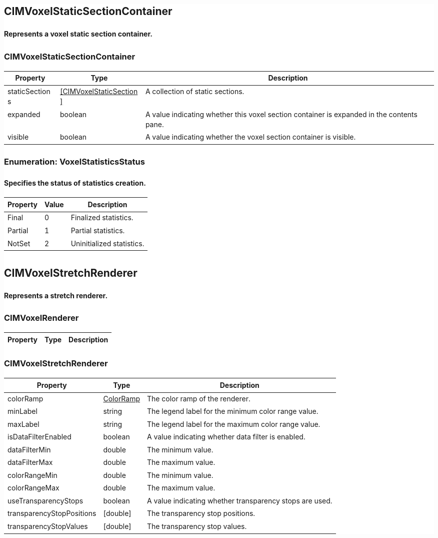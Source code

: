


## CIMVoxelStaticSectionContainer
#### Represents a voxel static section container. 


### CIMVoxelStaticSectionContainer 

|Property | Type | Description | 
|---------|--------|--------|
| staticSections | [[CIMVoxelStaticSection]](CIMServiceLayers.md#cimvoxelstaticsection) | A collection of static sections. 
| expanded | boolean | A value indicating whether this voxel section container is expanded in the contents pane. 
| visible | boolean | A value indicating whether the voxel section container is visible. 





### Enumeration: VoxelStatisticsStatus
#### Specifies the status of statistics creation. 

|Property | Value | Description | 
|---------|--------|--------|
| Final| 0| Finalized statistics. 
| Partial| 1| Partial statistics. 
| NotSet| 2| Uninitialized statistics. 




## CIMVoxelStretchRenderer
#### Represents a stretch renderer. 


### CIMVoxelRenderer 

|Property | Type | Description | 
|---------|--------|--------|


### CIMVoxelStretchRenderer 

|Property | Type | Description | 
|---------|--------|--------|
| colorRamp | [ColorRamp](Types.md#colorramp) | The color ramp of the renderer. 
| minLabel | string | The legend label for the minimum color range value. 
| maxLabel | string | The legend label for the maximum color range value. 
| isDataFilterEnabled | boolean | A value indicating whether data filter is enabled. 
| dataFilterMin | double | The minimum value. 
| dataFilterMax | double | The maximum value. 
| colorRangeMin | double | The minimum value. 
| colorRangeMax | double | The maximum value. 
| useTransparencyStops | boolean | A value indicating whether transparency stops are used. 
| transparencyStopPositions | [double] | The transparency stop positions. 
| transparencyStopValues | [double] | The transparency stop values. 
